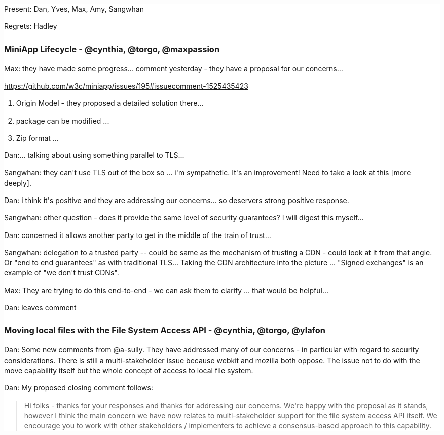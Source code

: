 Present: Dan, Yves, Max, Amy, Sangwhan

Regrets: Hadley


### [MiniApp Lifecycle](https://github.com/w3ctag/design-reviews/issues/523) - @cynthia, @torgo, @maxpassion

Max: they have made some progress... [comment yesterday](https://github.com/w3ctag/design-reviews/issues/523#issuecomment-1695125119) - they have a proposal for our concerns...

https://github.com/w3c/miniapp/issues/195#issuecomment-1525435423

1. Origin Model - they proposed a detailed solution there...

2. package can be modified ...

3. Zip format ...

Dan:... talking about using something parallel to TLS...

Sangwhan: they can't use TLS out of the box so ... i'm sympathetic. It's an improvement! Need to take a look at this [more deeply].

Dan: i think it's positive and they are addressing our concerns... so deservers strong positive response.

Sangwhan: other question - does it provide the same level of security guarantees?  I will digest this myself...

Dan: concerned it allows another party to get in the middle of the train of trust...

Sangwhan: delegation to a trusted party -- could be same as the mechanism of trusting a CDN - could look at it from that angle.  Or "end to end guarantees" as with traditional TLS... Taking the CDN architecture into the picture ... "Signed exchanges" is an example of "we don't trust CDNs".

Max: They are trying to do this end-to-end - we can ask them to clarify ... that would be helpful...

Dan: [leaves comment](https://github.com/w3ctag/design-reviews/issues/523#issuecomment-1696947770)

### [Moving local files with the File System Access API](https://github.com/w3ctag/design-reviews/issues/805) - @cynthia, @torgo, @ylafon

Dan: Some [new comments](https://github.com/w3ctag/design-reviews/issues/805#issuecomment-1688602214) from @a-sully.  They have addressed many of our concerns - in particular with regard to [security considerations](https://github.com/whatwg/fs/blob/main/proposals/MovingNonOpfsFiles.md#security-checks).  There is still a multi-stakeholder issue because webkit and mozilla both oppose.  The issue not to do with the move capability itself but the whole concept of access to local file system. 

Dan: My proposed closing comment follows:

<blockquote>
Hi folks - thanks for your responses and thanks for addressing our concerns. We're happy with the proposal as it stands, however I think the main concern we have now relates to multi-stakeholder support for the file system access API itself. We encourage you to work with other stakeholders / implementers to achieve a consensus-based approach to this capability. 
</blockquote>
